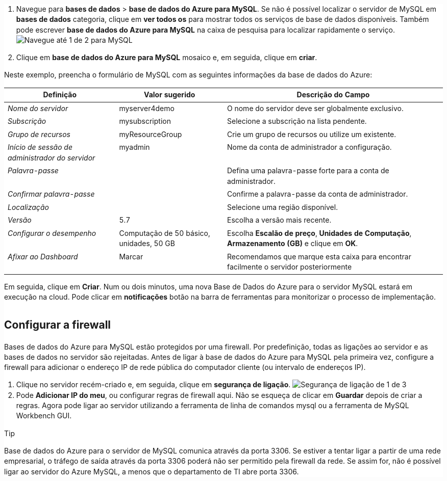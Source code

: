 1. Navegue para **bases de dados** > **base de dados do Azure para MySQL**. Se não é possível localizar o servidor de MySQL em **bases de dados** categoria, clique em **ver todos os** para mostrar todos os serviços de base de dados disponíveis. Também pode escrever **base de dados do Azure para MySQL** na caixa de pesquisa para localizar rapidamente o serviço.
![Navegue até 1 de 2 para MySQL](./media/tutorial-design-database-using-portal/2_1-Navigate-to-MySQL.png)

2. Clique em **base de dados do Azure para MySQL** mosaico e, em seguida, clique em **criar**.

Neste exemplo, preencha o formulário de MySQL com as seguintes informações da base de dados do Azure:

| **Definição** | **Valor sugerido** | **Descrição do Campo** |
|---|---|---|
| *Nome do servidor* | myserver4demo  | O nome do servidor deve ser globalmente exclusivo. |
| *Subscrição* | mysubscription | Selecione a subscrição na lista pendente. |
| *Grupo de recursos* | myResourceGroup | Crie um grupo de recursos ou utilize um existente. |
| *Início de sessão de administrador do servidor* | myadmin | Nome da conta de administrador a configuração. |
| *Palavra-passe* |  | Defina uma palavra-passe forte para a conta de administrador. |
| *Confirmar palavra-passe* |  | Confirme a palavra-passe da conta de administrador. |
| *Localização* |  | Selecione uma região disponível. |
| *Versão* | 5.7 | Escolha a versão mais recente. |
| *Configurar o desempenho* | Computação de 50 básico, unidades, 50 GB  | Escolha **Escalão de preço**, **Unidades de Computação**, **Armazenamento (GB)** e clique em **OK**. |
| *Afixar ao Dashboard* | Marcar | Recomendamos que marque esta caixa para encontrar facilmente o servidor posteriormente |
Em seguida, clique em **Criar**. Num ou dois minutos, uma nova Base de Dados do Azure para o servidor MySQL estará em execução na cloud. Pode clicar em **notificações** botão na barra de ferramentas para monitorizar o processo de implementação.

## <a name="configure-firewall"></a>Configurar a firewall
Bases de dados do Azure para MySQL estão protegidos por uma firewall. Por predefinição, todas as ligações ao servidor e as bases de dados no servidor são rejeitadas. Antes de ligar à base de dados do Azure para MySQL pela primeira vez, configure a firewall para adicionar o endereço IP de rede pública do computador cliente (ou intervalo de endereços IP).

1. Clique no servidor recém-criado e, em seguida, clique em **segurança de ligação**.
   ![Segurança de ligação de 1 de 3](./media/tutorial-design-database-using-portal/3_1-Connection-security.png)
2. Pode **Adicionar IP do meu**, ou configurar regras de firewall aqui. Não se esqueça de clicar em **Guardar** depois de criar a regras.
Agora pode ligar ao servidor utilizando a ferramenta de linha de comandos mysql ou a ferramenta de MySQL Workbench GUI.

> [!TIP]
> Base de dados do Azure para o servidor de MySQL comunica através da porta 3306. Se estiver a tentar ligar a partir de uma rede empresarial, o tráfego de saída através da porta 3306 poderá não ser permitido pela firewall da rede. Se assim for, não é possível ligar ao servidor do Azure MySQL, a menos que o departamento de TI abre porta 3306.
